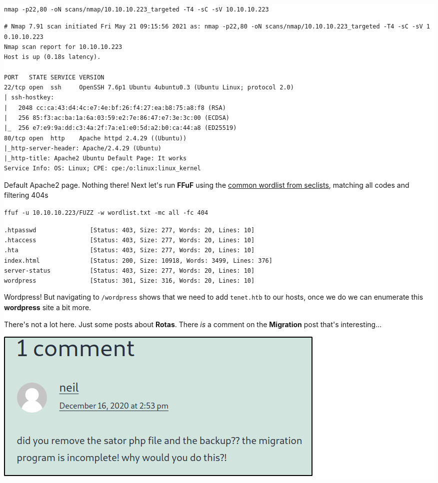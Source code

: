 `nmap -p22,80 -oN scans/nmap/10.10.10.223_targeted -T4 -sC -sV 10.10.10.223`

```
# Nmap 7.91 scan initiated Fri May 21 09:15:56 2021 as: nmap -p22,80 -oN scans/nmap/10.10.10.223_targeted -T4 -sC -sV 10.10.10.223
Nmap scan report for 10.10.10.223
Host is up (0.18s latency).

PORT   STATE SERVICE VERSION
22/tcp open  ssh     OpenSSH 7.6p1 Ubuntu 4ubuntu0.3 (Ubuntu Linux; protocol 2.0)
| ssh-hostkey: 
|   2048 cc:ca:43:d4:4c:e7:4e:bf:26:f4:27:ea:b8:75:a8:f8 (RSA)
|   256 85:f3:ac:ba:1a:6a:03:59:e2:7e:86:47:e7:3e:3c:00 (ECDSA)
|_  256 e7:e9:9a:dd:c3:4a:2f:7a:e1:e0:5d:a2:b0:ca:44:a8 (ED25519)
80/tcp open  http    Apache httpd 2.4.29 ((Ubuntu))
|_http-server-header: Apache/2.4.29 (Ubuntu)
|_http-title: Apache2 Ubuntu Default Page: It works
Service Info: OS: Linux; CPE: cpe:/o:linux:linux_kernel
```

Default Apache2 page. Nothing there! Next let's run **FFuF** using the [common wordlist from seclists](https://github.com/danielmiessler/SecLists/blob/master/Discovery/Web-Content/common.txt), matching all codes and filtering 404s

`ffuf -u 10.10.10.223/FUZZ -w wordlist.txt -mc all -fc 404`

```
.htpasswd               [Status: 403, Size: 277, Words: 20, Lines: 10]
.htaccess               [Status: 403, Size: 277, Words: 20, Lines: 10]
.hta                    [Status: 403, Size: 277, Words: 20, Lines: 10]
index.html              [Status: 200, Size: 10918, Words: 3499, Lines: 376]
server-status           [Status: 403, Size: 277, Words: 20, Lines: 10]
wordpress               [Status: 301, Size: 316, Words: 20, Lines: 10]
```

Wordpress! But navigating to `/wordpress` shows that we need to add `tenet.htb` to our hosts, once we do we can enumerate this **wordpress** site a bit more.

There's not a lot here. Just some posts about **Rotas**. There *is* a comment on the **Migration** post that's interesting...


![img](/assets/images/htb/tenet/1.png)
